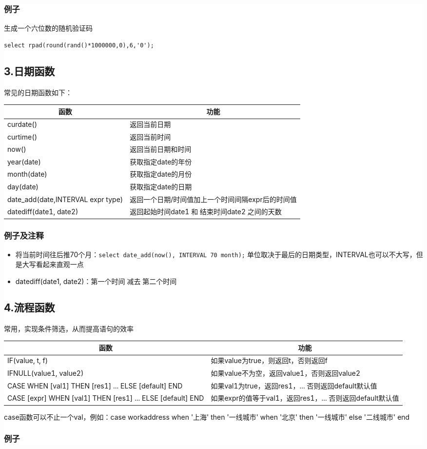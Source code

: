 ### 例子

生成一个六位数的随机验证码

`select rpad(round(rand()*1000000,0),6,'0');`



## 3.日期函数

常见的日期函数如下：

| 函数                              | 功能                                              |
| --------------------------------- | ------------------------------------------------- |
| curdate()                         | 返回当前日期                                      |
| curtime()                         | 返回当前时间                                      |
| now()                             | 返回当前日期和时间                                |
| year(date)                        | 获取指定date的年份                                |
| month(date)                       | 获取指定date的月份                                |
| day(date)                         | 获取指定date的日期                                |
| date_add(date,INTERVAL expr type) | 返回一个日期/时间值加上一个时间间隔expr后的时间值 |
| datediff(date1, date2)            | 返回起始时间date1 和 结束时间date2 之间的天数     |

### 例子及注释

- 将当前时间往后推70个月：`select date_add(now(), INTERVAL 70 month);` 单位取决于最后的日期类型，INTERVAL也可以不大写，但是大写看起来直观一点


- datediff(date1, date2)：第一个时间 减去 第二个时间



## 4.流程函数

常用，实现条件筛选，从而提高语句的效率

| 函数                                                       | 功能                                                      |
| ---------------------------------------------------------- | --------------------------------------------------------- |
| IF(value, t, f)                                            | 如果value为true，则返回t，否则返回f                       |
| IFNULL(value1, value2)                                     | 如果value不为空，返回value1，否则返回value2               |
| CASE WHEN [val1] THEN [res1] ... ELSE [default] END        | 如果val1为true，返回res1，... 否则返回default默认值       |
| CASE [expr] WHEN [val1] THEN [res1] ... ELSE [default] END | 如果expr的值等于val1，返回res1，... 否则返回default默认值 |

case函数可以不止一个val，例如：case workaddress when '上海' then '一线城市' when '北京' then '一线城市' else '二线城市' end

### 例子
